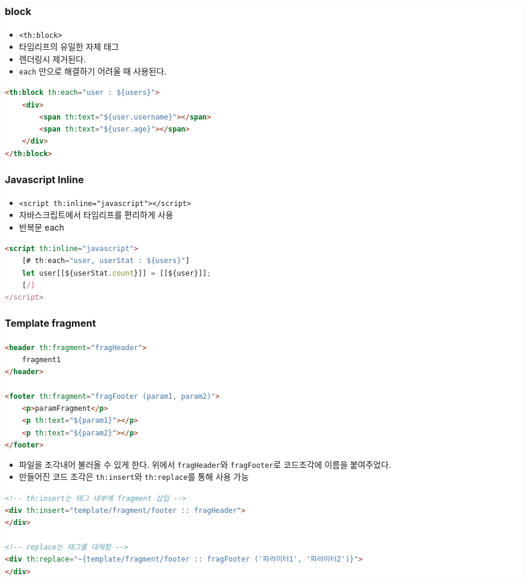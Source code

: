 
### block
- `<th:block>`
- 타임리프의 유일한 자체 태그
- 렌더링시 제거된다.
- `each` 만으로 해결하기 어려울 때 사용된다.
```html
<th:block th:each="user : ${users}">
	<div>
		<span th:text="${user.username}"></span>
		<span th:text="${user.age}"></span>
	</div>
</th:block>
```


### Javascript Inline
- `<script th:inline="javascript"></script>`
- 자바스크립트에서 타임리프를 편리하게 사용
- 반복문 each
```html
<script th:inline="javascript">
	[# th:each="user, userStat : ${users}"]
	let user[[${userStat.count}]] = [[${user}]];
	[/]
</script>
```


### Template fragment
```html
<header th:fragment="fragHeader">
	fragment1
</header>

<footer th:fragment="fragFooter (param1, param2)">
	<p>paramFragment</p>
	<p th:text="${param1}"></p>
	<p th:text="${param2}"></p>
</footer>
```
- 파일을 조각내어 불러올 수 있게 한다. 위에서 `fragHeader`와 `fragFooter`로 코드조각에 이름을 붙여주었다.
- 만들어진 코드 조각은 `th:insert`와 `th:replace`를 통해 사용 가능
```html
<!-- th:insert는 태그 내부에 fragment 삽입 -->
<div th:insert="template/fragment/footer :: fragHeader">
</div>

<!-- replace는 태그를 대체함 -->
<div th:replace="~{template/fragment/footer :: fragFooter ('파라미터1', '파라미터2')}">
</div>
```
 